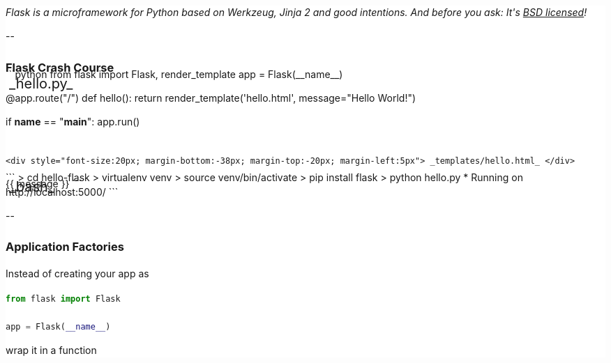 _Flask is a microframework for Python based on Werkzeug, Jinja 2 and good intentions. And before you ask: It's [BSD licensed](http://flask.pocoo.org/docs/license/)!_

--

### Flask Crash Course

<div style="font-size:20px; margin-bottom:-38px; margin-top:-20px; margin-left:5px"> _hello.py_ </div>
```python
from flask import Flask, render_template
app = Flask(__name__)

@app.route("/")
def hello():
    return render_template('hello.html', message="Hello World!")

if __name__ == "__main__":
    app.run()
```

<div style="font-size:20px; margin-bottom:-38px; margin-top:-20px; margin-left:5px"> _templates/hello.html_ </div>
```
<html>
  <body>
    {{ message }}
  </body>
</html>
```

<div style="font-size:20px; margin-bottom:-38px; margin-top:-20px; margin-left:5px"> _bash_ </div>
```
> cd hello-flask
> virtualenv venv
> source venv/bin/activate
> pip install flask
> python hello.py
 * Running on http://localhost:5000/
```


--

### Application Factories


Instead of creating your app as

```python
from flask import Flask

app = Flask(__name__)
```

wrap it in a function
